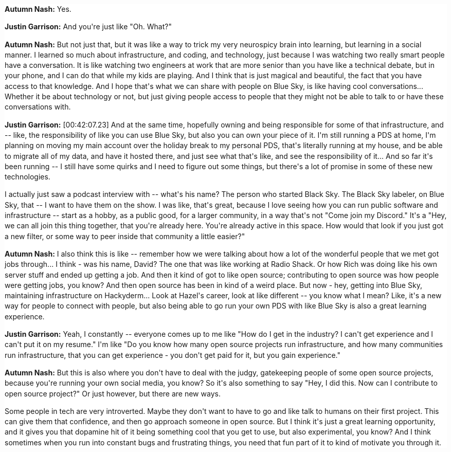 **Autumn Nash:** Yes.

**Justin Garrison:** And you're just like "Oh. What?"

**Autumn Nash:** But not just that, but it was like a way to trick my very neurospicy brain into learning, but learning in a social manner. I learned so much about infrastructure, and coding, and technology, just because I was watching two really smart people have a conversation. It is like watching two engineers at work that are more senior than you have like a technical debate, but in your phone, and I can do that while my kids are playing. And I think that is just magical and beautiful, the fact that you have access to that knowledge. And I hope that's what we can share with people on Blue Sky, is like having cool conversations... Whether it be about technology or not, but just giving people access to people that they might not be able to talk to or have these conversations with.

**Justin Garrison:** \[00:42:07.23\] And at the same time, hopefully owning and being responsible for some of that infrastructure, and -- like, the responsibility of like you can use Blue Sky, but also you can own your piece of it. I'm still running a PDS at home, I'm planning on moving my main account over the holiday break to my personal PDS, that's literally running at my house, and be able to migrate all of my data, and have it hosted there, and just see what that's like, and see the responsibility of it... And so far it's been running -- I still have some quirks and I need to figure out some things, but there's a lot of promise in some of these new technologies.

I actually just saw a podcast interview with -- what's his name? The person who started Black Sky. The Black Sky labeler, on Blue Sky, that -- I want to have them on the show. I was like, that's great, because I love seeing how you can run public software and infrastructure -- start as a hobby, as a public good, for a larger community, in a way that's not "Come join my Discord." It's a "Hey, we can all join this thing together, that you're already here. You're already active in this space. How would that look if you just got a new filter, or some way to peer inside that community a little easier?"

**Autumn Nash:** I also think this is like -- remember how we were talking about how a lot of the wonderful people that we met got jobs through... I think - was his name, David? The one that was like working at Radio Shack. Or how Rich was doing like his own server stuff and ended up getting a job. And then it kind of got to like open source; contributing to open source was how people were getting jobs, you know? And then open source has been in kind of a weird place. But now - hey, getting into Blue Sky, maintaining infrastructure on Hackyderm... Look at Hazel's career, look at like different -- you know what I mean? Like, it's a new way for people to connect with people, but also being able to go run your own PDS with like Blue Sky is also a great learning experience.

**Justin Garrison:** Yeah, I constantly -- everyone comes up to me like "How do I get in the industry? I can't get experience and I can't put it on my resume." I'm like "Do you know how many open source projects run infrastructure, and how many communities run infrastructure, that you can get experience - you don't get paid for it, but you gain experience."

**Autumn Nash:** But this is also where you don't have to deal with the judgy, gatekeeping people of some open source projects, because you're running your own social media, you know? So it's also something to say "Hey, I did this. Now can I contribute to open source project?" Or just however, but there are new ways.

Some people in tech are very introverted. Maybe they don't want to have to go and like talk to humans on their first project. This can give them that confidence, and then go approach someone in open source. But I think it's just a great learning opportunity, and it gives you that dopamine hit of it being something cool that you get to use, but also experimental, you know? And I think sometimes when you run into constant bugs and frustrating things, you need that fun part of it to kind of motivate you through it.
